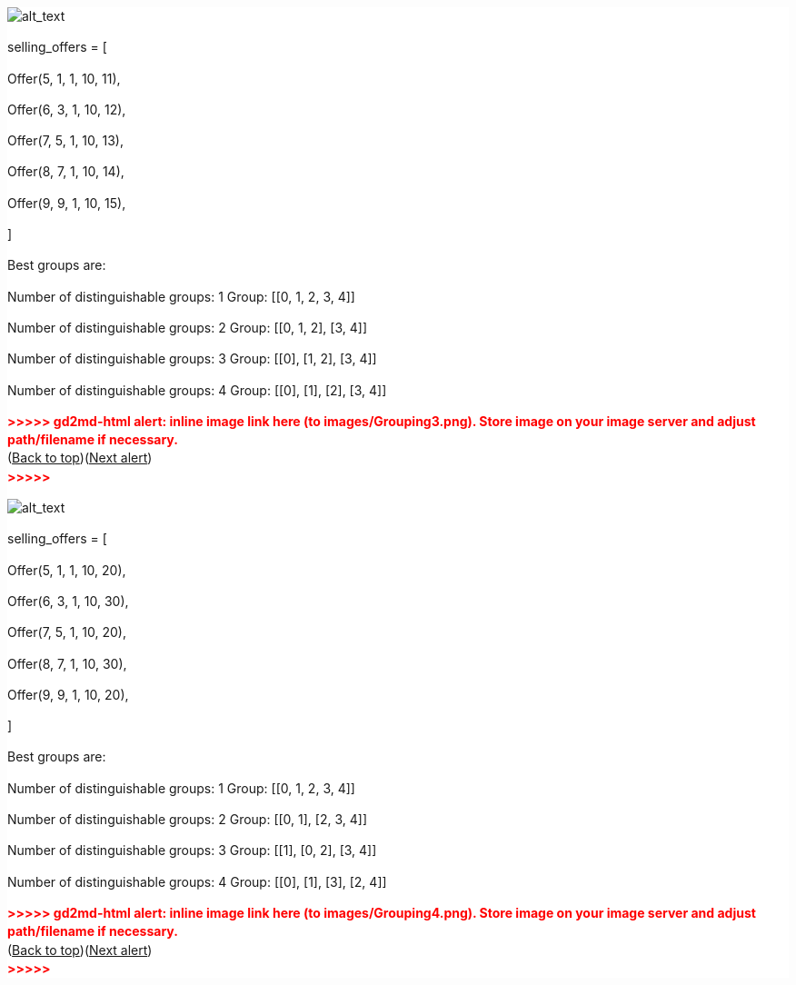 
![alt_text](images/Grouping2.png "image_tooltip")


selling_offers = [

Offer(5, 1, 1, 10, 11),

Offer(6, 3, 1, 10, 12),

Offer(7, 5, 1, 10, 13),

Offer(8, 7, 1, 10, 14),

Offer(9, 9, 1, 10, 15),

]

Best groups are:

Number of distinguishable groups:  1   Group:  [[0, 1, 2, 3, 4]]

Number of distinguishable groups:  2   Group:  [[0, 1, 2], [3, 4]]

Number of distinguishable groups:  3   Group:  [[0], [1, 2], [3, 4]]

Number of distinguishable groups:  4   Group:  [[0], [1], [2], [3, 4]]



<p id="gdcalert4" ><span style="color: red; font-weight: bold">>>>>>  gd2md-html alert: inline image link here (to images/Grouping3.png). Store image on your image server and adjust path/filename if necessary. </span><br>(<a href="#">Back to top</a>)(<a href="#gdcalert5">Next alert</a>)<br><span style="color: red; font-weight: bold">>>>>> </span></p>


![alt_text](images/Grouping3.png "image_tooltip")


selling_offers = [

Offer(5, 1, 1, 10, 20),

Offer(6, 3, 1, 10, 30),

Offer(7, 5, 1, 10, 20),

Offer(8, 7, 1, 10, 30),

Offer(9, 9, 1, 10, 20),

]

Best groups are:

Number of distinguishable groups:  1   Group:  [[0, 1, 2, 3, 4]]

Number of distinguishable groups:  2   Group:  [[0, 1], [2, 3, 4]]

Number of distinguishable groups:  3   Group:  [[1], [0, 2], [3, 4]]

Number of distinguishable groups:  4   Group:  [[0], [1], [3], [2, 4]]



<p id="gdcalert5" ><span style="color: red; font-weight: bold">>>>>>  gd2md-html alert: inline image link here (to images/Grouping4.png). Store image on your image server and adjust path/filename if necessary. </span><br>(<a href="#">Back to top</a>)(<a href="#gdcalert6">Next alert</a>)<br><span style="color: red; font-weight: bold">>>>>> </span></p>
